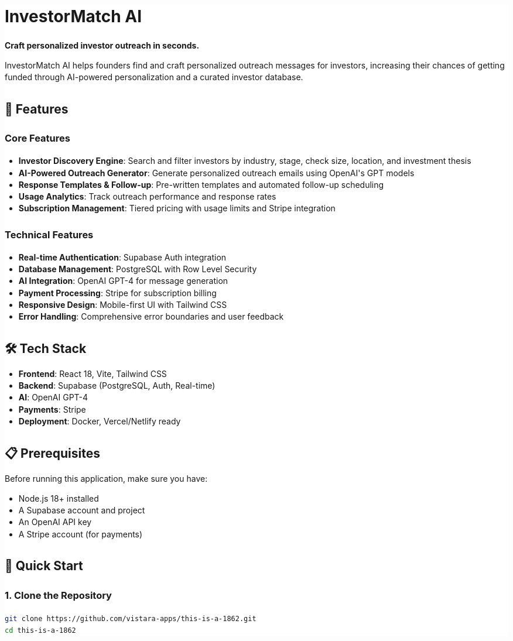 # InvestorMatch AI

**Craft personalized investor outreach in seconds.**

InvestorMatch AI helps founders find and craft personalized outreach messages for investors, increasing their chances of getting funded through AI-powered personalization and a curated investor database.

## 🚀 Features

### Core Features
- **Investor Discovery Engine**: Search and filter investors by industry, stage, check size, location, and investment thesis
- **AI-Powered Outreach Generator**: Generate personalized outreach emails using OpenAI's GPT models
- **Response Templates & Follow-up**: Pre-written templates and automated follow-up scheduling
- **Usage Analytics**: Track outreach performance and response rates
- **Subscription Management**: Tiered pricing with usage limits and Stripe integration

### Technical Features
- **Real-time Authentication**: Supabase Auth integration
- **Database Management**: PostgreSQL with Row Level Security
- **AI Integration**: OpenAI GPT-4 for message generation
- **Payment Processing**: Stripe for subscription billing
- **Responsive Design**: Mobile-first UI with Tailwind CSS
- **Error Handling**: Comprehensive error boundaries and user feedback

## 🛠️ Tech Stack

- **Frontend**: React 18, Vite, Tailwind CSS
- **Backend**: Supabase (PostgreSQL, Auth, Real-time)
- **AI**: OpenAI GPT-4
- **Payments**: Stripe
- **Deployment**: Docker, Vercel/Netlify ready

## 📋 Prerequisites

Before running this application, make sure you have:

- Node.js 18+ installed
- A Supabase account and project
- An OpenAI API key
- A Stripe account (for payments)

## 🚀 Quick Start

### 1. Clone the Repository

```bash
git clone https://github.com/vistara-apps/this-is-a-1862.git
cd this-is-a-1862
```
